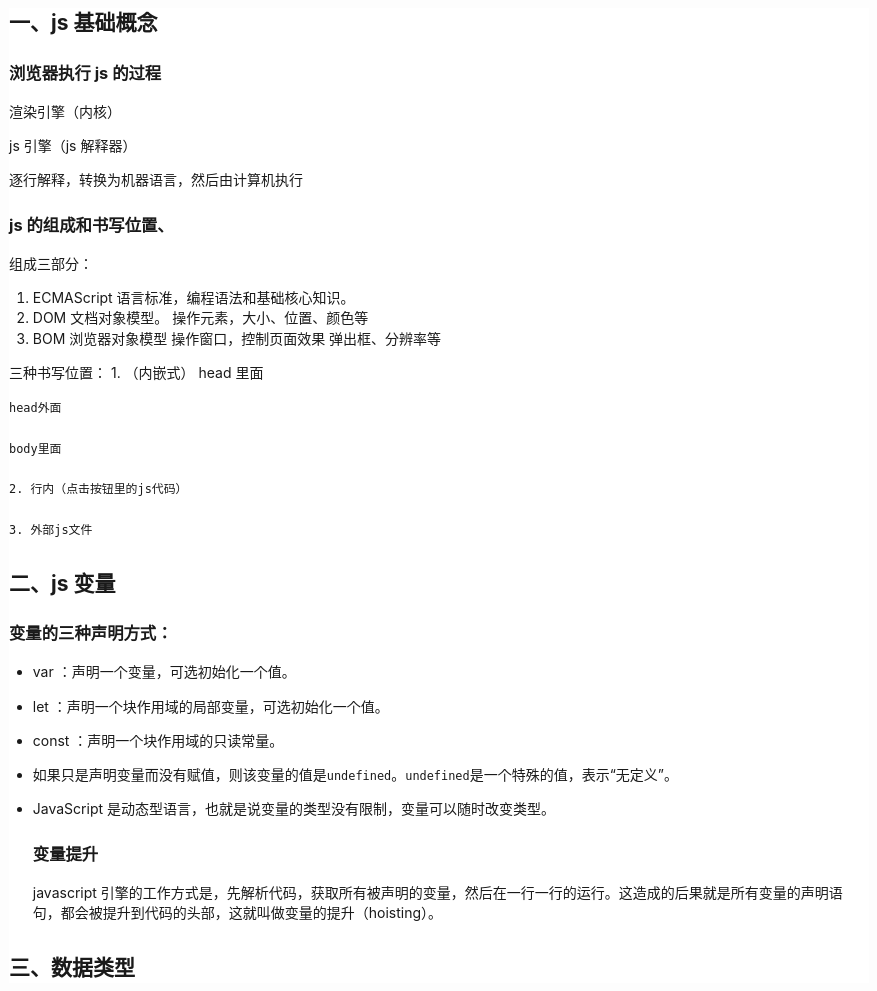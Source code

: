 ## 一、js 基础概念

### 浏览器执行 js 的过程

渲染引擎（内核）

js 引擎（js 解释器）

逐行解释，转换为机器语言，然后由计算机执行

### js 的组成和书写位置、

组成三部分：

1. ECMAScript
   语言标准，编程语法和基础核心知识。
2. DOM
   文档对象模型。
   操作元素，大小、位置、颜色等
3. BOM
   浏览器对象模型
   操作窗口，控制页面效果
   弹出框、分辨率等

三种书写位置： 1. （内嵌式）
head 里面

    head外面

    body里面

    2. 行内（点击按钮里的js代码）

    3. 外部js文件

## 二、js 变量

### 变量的三种声明方式：

- var ：声明一个变量，可选初始化一个值。

- let ：声明一个块作用域的局部变量，可选初始化一个值。

- const ：声明一个块作用域的只读常量。

- 如果只是声明变量而没有赋值，则该变量的值是`undefined`。`undefined`是一个特殊的值，表示“无定义”。

- JavaScript 是动态型语言，也就是说变量的类型没有限制，变量可以随时改变类型。

  ### 变量提升

  javascript 引擎的工作方式是，先解析代码，获取所有被声明的变量，然后在一行一行的运行。这造成的后果就是所有变量的声明语句，都会被提升到代码的头部，这就叫做变量的提升（hoisting）。

## 三、数据类型
